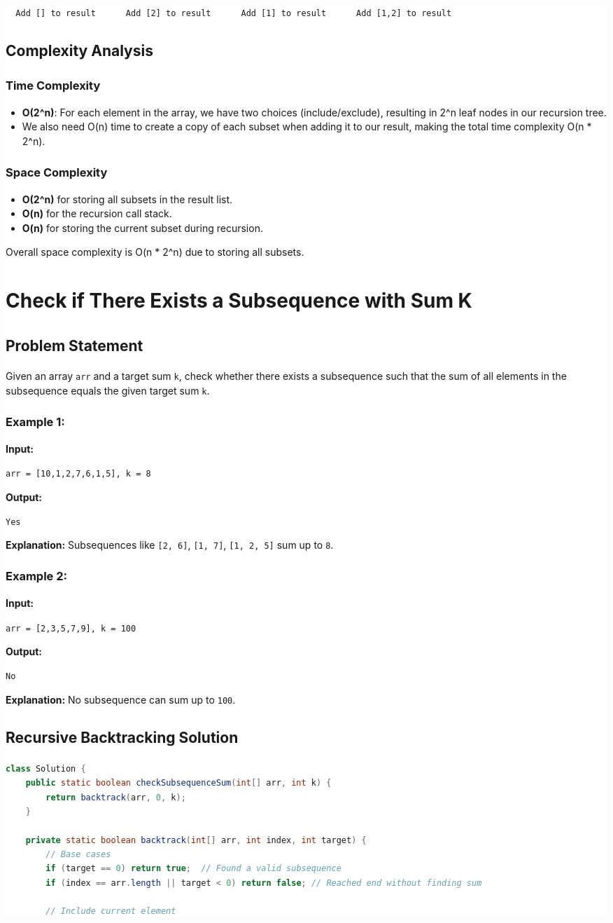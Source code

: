 ```
  Add [] to result      Add [2] to result      Add [1] to result      Add [1,2] to result
```

## Complexity Analysis

### Time Complexity
- **O(2^n)**: For each element in the array, we have two choices (include/exclude), resulting in 2^n leaf nodes in our recursion tree.
- We also need O(n) time to create a copy of each subset when adding it to our result, making the total time complexity O(n * 2^n).

### Space Complexity
- **O(2^n)** for storing all subsets in the result list.
- **O(n)** for the recursion call stack.
- **O(n)** for storing the current subset during recursion.

Overall space complexity is O(n * 2^n) due to storing all subsets.

# Check if There Exists a Subsequence with Sum K

## Problem Statement
Given an array `arr` and a target sum `k`, check whether there exists a subsequence such that the sum of all elements in the subsequence equals the given target sum `k`.

### Example 1:
**Input:**
```plaintext
arr = [10,1,2,7,6,1,5], k = 8
```
**Output:**
```plaintext
Yes
```
**Explanation:**
Subsequences like `[2, 6]`, `[1, 7]`, `[1, 2, 5]` sum up to `8`.

### Example 2:
**Input:**
```plaintext
arr = [2,3,5,7,9], k = 100
```
**Output:**
```plaintext
No
```
**Explanation:**
No subsequence can sum up to `100`.

## Recursive Backtracking Solution
```java
class Solution {
    public static boolean checkSubsequenceSum(int[] arr, int k) {
        return backtrack(arr, 0, k);
    }

    private static boolean backtrack(int[] arr, int index, int target) {
        // Base cases
        if (target == 0) return true;  // Found a valid subsequence
        if (index == arr.length || target < 0) return false; // Reached end without finding sum

        // Include current element
```